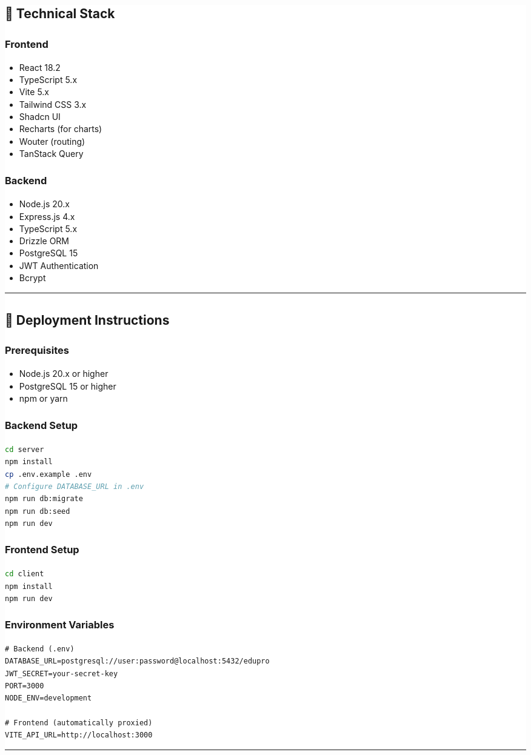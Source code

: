 
## 🔧 Technical Stack

### Frontend
- React 18.2
- TypeScript 5.x
- Vite 5.x
- Tailwind CSS 3.x
- Shadcn UI
- Recharts (for charts)
- Wouter (routing)
- TanStack Query

### Backend
- Node.js 20.x
- Express.js 4.x
- TypeScript 5.x
- Drizzle ORM
- PostgreSQL 15
- JWT Authentication
- Bcrypt

---

## 🚀 Deployment Instructions

### Prerequisites
- Node.js 20.x or higher
- PostgreSQL 15 or higher
- npm or yarn

### Backend Setup
```bash
cd server
npm install
cp .env.example .env
# Configure DATABASE_URL in .env
npm run db:migrate
npm run db:seed
npm run dev
```

### Frontend Setup
```bash
cd client
npm install
npm run dev
```

### Environment Variables
```env
# Backend (.env)
DATABASE_URL=postgresql://user:password@localhost:5432/edupro
JWT_SECRET=your-secret-key
PORT=3000
NODE_ENV=development

# Frontend (automatically proxied)
VITE_API_URL=http://localhost:3000
```

---